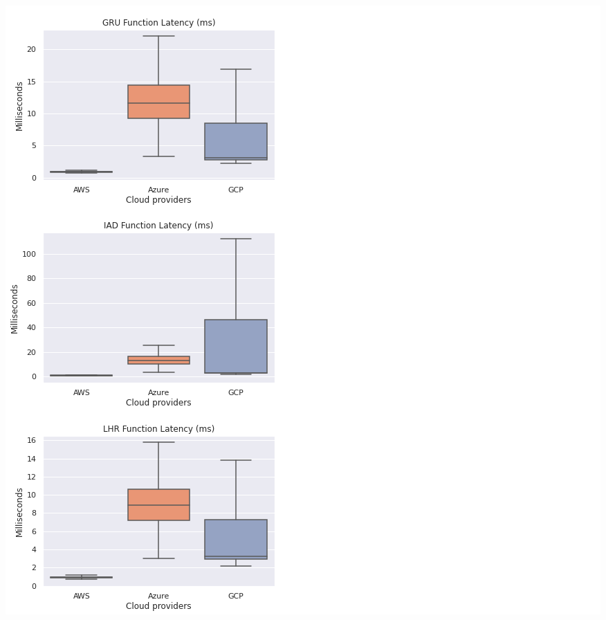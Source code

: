 ![GRU Function Latency](/images/cs/FunctionLatencyGRU.png "GRU Function Latency")
![IAD Function Latency](/images/cs/FunctionLatencyIAD.png "IAD Function Latency")
![LHR Function Latency](/images/cs/FunctionLatencyLHR.png "LHR Function Latency")